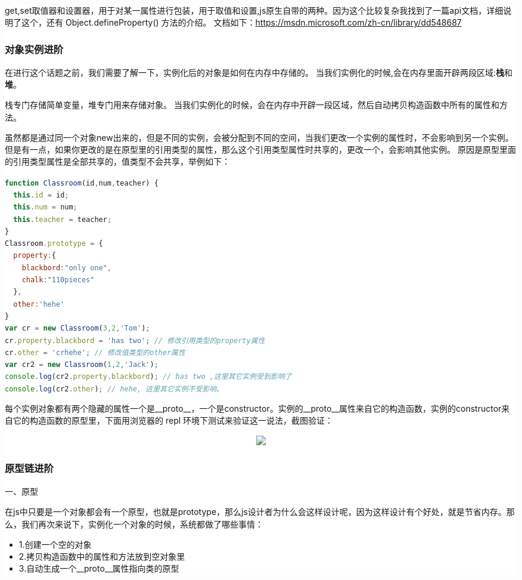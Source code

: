 get,set取值器和设置器，用于对某一属性进行包装，用于取值和设置,js原生自带的两种。因为这个比较复杂我找到了一篇api文档，详细说明了这个，还有 Object.defineProperty() 方法的介绍。
文档如下：https://msdn.microsoft.com/zh-cn/library/dd548687

### 对象实例进阶

在进行这个话题之前，我们需要了解一下，实例化后的对象是如何在内存中存储的。
当我们实例化的时候,会在内存里面开辟两段区域:**栈**和**堆**。

栈专门存储简单变量，堆专门用来存储对象。
当我们实例化的时候，会在内存中开辟一段区域，然后自动拷贝构造函数中所有的属性和方法。

虽然都是通过同一个对象new出来的，但是不同的实例，会被分配到不同的空间，当我们更改一个实例的属性时，不会影响到另一个实例。
但是有一点，如果你更改的是在原型里的引用类型的属性，那么这个引用类型属性时共享的，更改一个，会影响其他实例。
原因是原型里面的引用类型属性是全部共享的，值类型不会共享，举例如下：

```javascript
function Classroom(id,num,teacher) {
  this.id = id;
  this.num = num;
  this.teacher = teacher;
}
Classroom.prototype = {
  property:{
    blackbord:"only one",
    chalk:"110pieces"
  },
  other:'hehe'
}
var cr = new Classroom(3,2,'Tom');
cr.property.blackbord = 'has two'; // 修改引用类型的property属性
cr.other = 'crhehe'; // 修改值类型的other属性
var cr2 = new Classroom(1,2,'Jack');
console.log(cr2.property.blackbord); // has two ,这里其它实例受到影响了
console.log(cr2.other); // hehe, 这里其它实例不受影响。
```

每个实例对象都有两个隐藏的属性一个是__proto__，一个是constructor。实例的__proto__属性来自它的构造函数，实例的constructor来自它的构造函数的原型里，下面用浏览器的 repl 环境下测试来验证这一说法，截图验证：

<div align=center>
    <img width='700' src="./screenshot/xy.jpeg"/>  
</div>


### 原型链进阶

一、原型

在js中只要是一个对象都会有一个原型，也就是prototype，那么js设计者为什么会这样设计呢，因为这样设计有个好处，就是节省内存。那么，我们再次来说下，实例化一个对象的时候，系统都做了哪些事情：

- 1.创建一个空的对象
- 2.拷贝构造函数中的属性和方法放到空对象里
- 3.自动生成一个__proto__属性指向类的原型

